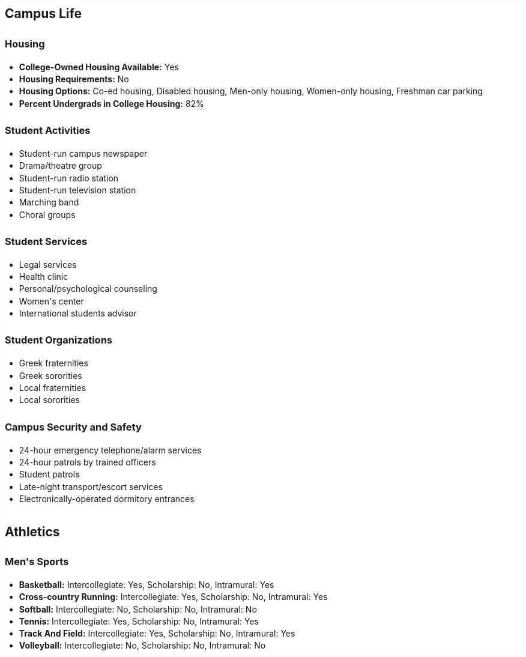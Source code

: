 ## Campus Life

### Housing

- **College-Owned Housing Available:** Yes
- **Housing Requirements:** No
- **Housing Options:** Co-ed housing, Disabled housing, Men-only housing, Women-only housing, Freshman car parking
- **Percent Undergrads in College Housing:** 82%

### Student Activities

- Student-run campus newspaper
- Drama/theatre group
- Student-run radio station
- Student-run television station
- Marching band
- Choral groups

### Student Services

- Legal services
- Health clinic
- Personal/psychological counseling
- Women's center
- International students advisor

### Student Organizations

- Greek fraternities
- Greek sororities
- Local fraternities
- Local sororities

### Campus Security and Safety

- 24-hour emergency telephone/alarm services
- 24-hour patrols by trained officers
- Student patrols
- Late-night transport/escort services
- Electronically-operated dormitory entrances

## Athletics

### Men's Sports

- **Basketball:** Intercollegiate: Yes, Scholarship: No, Intramural: Yes
- **Cross-country Running:** Intercollegiate: Yes, Scholarship: No, Intramural: Yes
- **Softball:** Intercollegiate: No, Scholarship: No, Intramural: No
- **Tennis:** Intercollegiate: Yes, Scholarship: No, Intramural: Yes
- **Track And Field:** Intercollegiate: Yes, Scholarship: No, Intramural: Yes
- **Volleyball:** Intercollegiate: No, Scholarship: No, Intramural: No
